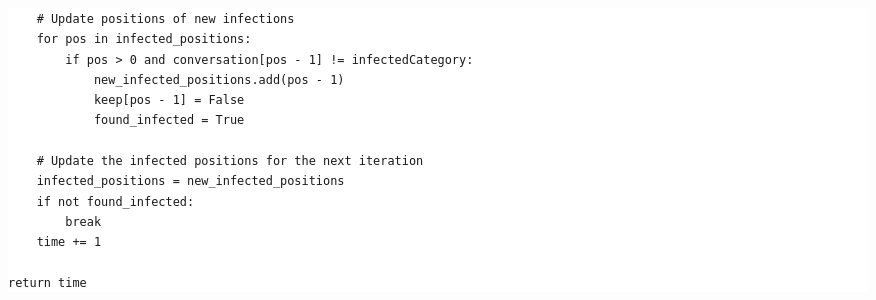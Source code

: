         # Update positions of new infections
        for pos in infected_positions:
            if pos > 0 and conversation[pos - 1] != infectedCategory:
                new_infected_positions.add(pos - 1)
                keep[pos - 1] = False
                found_infected = True

        # Update the infected positions for the next iteration
        infected_positions = new_infected_positions
        if not found_infected:
            break
        time += 1

    return time












